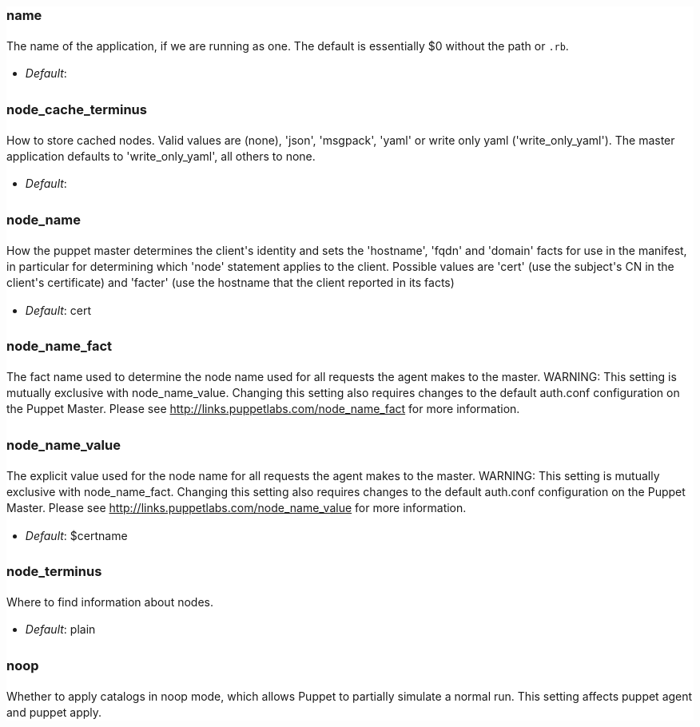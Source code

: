 
### name

The name of the application, if we are running as one.  The
default is essentially $0 without the path or `.rb`.

- *Default*: 

### node_cache_terminus

How to store cached nodes.
Valid values are (none), 'json', 'msgpack', 'yaml' or write only yaml ('write_only_yaml').
The master application defaults to 'write_only_yaml', all others to none.

- *Default*: 

### node_name

How the puppet master determines the client's identity
and sets the 'hostname', 'fqdn' and 'domain' facts for use in the manifest,
in particular for determining which 'node' statement applies to the client.
Possible values are 'cert' (use the subject's CN in the client's
certificate) and 'facter' (use the hostname that the client
reported in its facts)

- *Default*: cert

### node_name_fact

The fact name used to determine the node name used for all requests the agent
makes to the master. WARNING: This setting is mutually exclusive with
node_name_value.  Changing this setting also requires changes to the default
auth.conf configuration on the Puppet Master.  Please see
http://links.puppetlabs.com/node_name_fact for more information.


### node_name_value

The explicit value used for the node name for all requests the agent
makes to the master. WARNING: This setting is mutually exclusive with
node_name_fact.  Changing this setting also requires changes to the default
auth.conf configuration on the Puppet Master.  Please see
http://links.puppetlabs.com/node_name_value for more information.

- *Default*: $certname

### node_terminus

Where to find information about nodes.

- *Default*: plain

### noop

Whether to apply catalogs in noop mode, which allows Puppet to
partially simulate a normal run. This setting affects puppet agent and
puppet apply.
